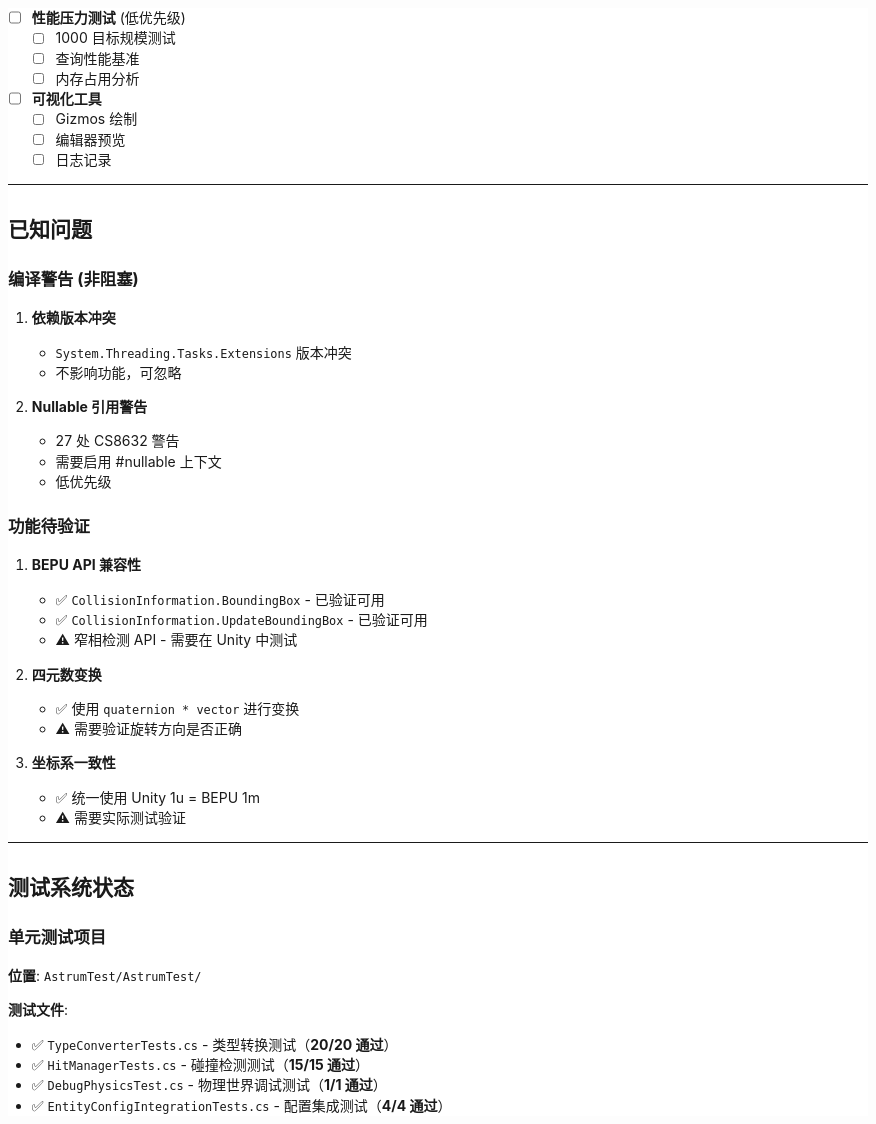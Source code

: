 - [ ] **性能压力测试** (低优先级)
  - [ ] 1000 目标规模测试
  - [ ] 查询性能基准
  - [ ] 内存占用分析

- [ ] **可视化工具**
  - [ ] Gizmos 绘制
  - [ ] 编辑器预览
  - [ ] 日志记录

---

## 已知问题

### 编译警告 (非阻塞)

1. **依赖版本冲突**
   - `System.Threading.Tasks.Extensions` 版本冲突
   - 不影响功能，可忽略

2. **Nullable 引用警告**
   - 27 处 CS8632 警告
   - 需要启用 #nullable 上下文
   - 低优先级

### 功能待验证

1. **BEPU API 兼容性**
   - ✅ `CollisionInformation.BoundingBox` - 已验证可用
   - ✅ `CollisionInformation.UpdateBoundingBox` - 已验证可用
   - ⚠️  窄相检测 API - 需要在 Unity 中测试

2. **四元数变换**
   - ✅ 使用 `quaternion * vector` 进行变换
   - ⚠️  需要验证旋转方向是否正确

3. **坐标系一致性**
   - ✅ 统一使用 Unity 1u = BEPU 1m
   - ⚠️  需要实际测试验证

---

## 测试系统状态

### 单元测试项目

**位置**: `AstrumTest/AstrumTest/`

**测试文件**:
- ✅ `TypeConverterTests.cs` - 类型转换测试（**20/20 通过**）
- ✅ `HitManagerTests.cs` - 碰撞检测测试（**15/15 通过**）
- ✅ `DebugPhysicsTest.cs` - 物理世界调试测试（**1/1 通过**）
- ✅ `EntityConfigIntegrationTests.cs` - 配置集成测试（**4/4 通过**）
